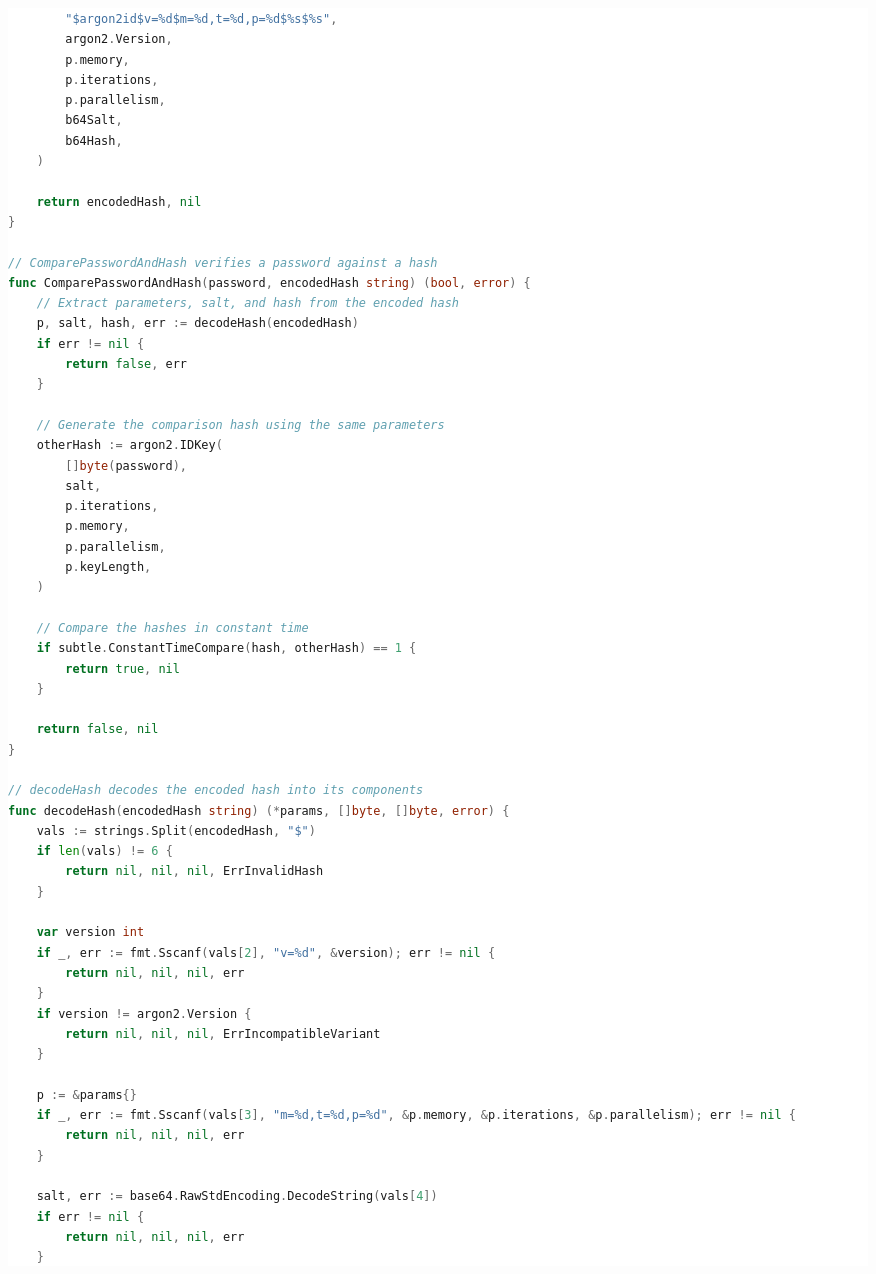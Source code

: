```go
        "$argon2id$v=%d$m=%d,t=%d,p=%d$%s$%s",
        argon2.Version,
        p.memory,
        p.iterations,
        p.parallelism,
        b64Salt,
        b64Hash,
    )
    
    return encodedHash, nil
}

// ComparePasswordAndHash verifies a password against a hash
func ComparePasswordAndHash(password, encodedHash string) (bool, error) {
    // Extract parameters, salt, and hash from the encoded hash
    p, salt, hash, err := decodeHash(encodedHash)
    if err != nil {
        return false, err
    }
    
    // Generate the comparison hash using the same parameters
    otherHash := argon2.IDKey(
        []byte(password),
        salt,
        p.iterations,
        p.memory,
        p.parallelism,
        p.keyLength,
    )
    
    // Compare the hashes in constant time
    if subtle.ConstantTimeCompare(hash, otherHash) == 1 {
        return true, nil
    }
    
    return false, nil
}

// decodeHash decodes the encoded hash into its components
func decodeHash(encodedHash string) (*params, []byte, []byte, error) {
    vals := strings.Split(encodedHash, "$")
    if len(vals) != 6 {
        return nil, nil, nil, ErrInvalidHash
    }
    
    var version int
    if _, err := fmt.Sscanf(vals[2], "v=%d", &version); err != nil {
        return nil, nil, nil, err
    }
    if version != argon2.Version {
        return nil, nil, nil, ErrIncompatibleVariant
    }
    
    p := &params{}
    if _, err := fmt.Sscanf(vals[3], "m=%d,t=%d,p=%d", &p.memory, &p.iterations, &p.parallelism); err != nil {
        return nil, nil, nil, err
    }
    
    salt, err := base64.RawStdEncoding.DecodeString(vals[4])
    if err != nil {
        return nil, nil, nil, err
    }
```